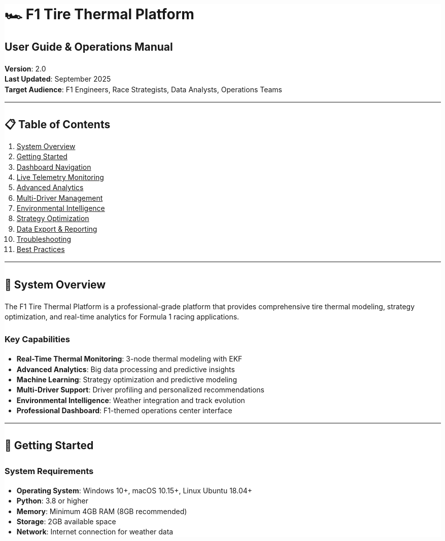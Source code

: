 # 🏎️ F1 Tire Thermal Platform

## User Guide & Operations Manual

**Version**: 2.0  
**Last Updated**: September 2025  
**Target Audience**: F1 Engineers, Race Strategists, Data Analysts, Operations Teams

---

## 📋 **Table of Contents**

1. [System Overview](#system-overview)
2. [Getting Started](#getting-started)
3. [Dashboard Navigation](#dashboard-navigation)
4. [Live Telemetry Monitoring](#live-telemetry-monitoring)
5. [Advanced Analytics](#advanced-analytics)
6. [Multi-Driver Management](#multi-driver-management)
7. [Environmental Intelligence](#environmental-intelligence)
8. [Strategy Optimization](#strategy-optimization)
9. [Data Export & Reporting](#data-export--reporting)
10. [Troubleshooting](#troubleshooting)
11. [Best Practices](#best-practices)

---

## 🎯 **System Overview**

The F1 Tire Thermal Platform is a professional-grade platform that provides comprehensive tire thermal modeling, strategy optimization, and real-time analytics for Formula 1 racing applications.

### **Key Capabilities**

- **Real-Time Thermal Monitoring**: 3-node thermal modeling with EKF
- **Advanced Analytics**: Big data processing and predictive insights
- **Machine Learning**: Strategy optimization and predictive modeling
- **Multi-Driver Support**: Driver profiling and personalized recommendations
- **Environmental Intelligence**: Weather integration and track evolution
- **Professional Dashboard**: F1-themed operations center interface

---

## 🚀 **Getting Started**

### **System Requirements**

- **Operating System**: Windows 10+, macOS 10.15+, Linux Ubuntu 18.04+
- **Python**: 3.8 or higher
- **Memory**: Minimum 4GB RAM (8GB recommended)
- **Storage**: 2GB available space
- **Network**: Internet connection for weather data
